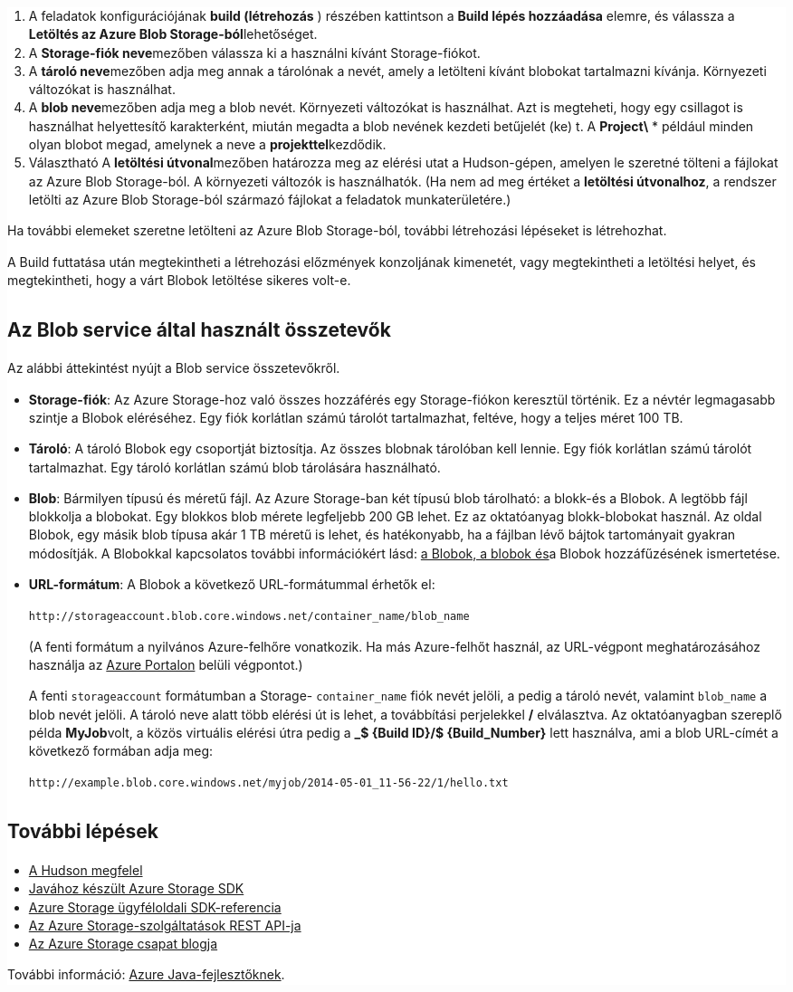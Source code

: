 1. A feladatok konfigurációjának **build (létrehozás** ) részében kattintson a **Build lépés hozzáadása** elemre, és válassza a **Letöltés az Azure Blob Storage-ból**lehetőséget.
2. A **Storage-fiók neve**mezőben válassza ki a használni kívánt Storage-fiókot.
3. A **tároló neve**mezőben adja meg annak a tárolónak a nevét, amely a letölteni kívánt blobokat tartalmazni kívánja. Környezeti változókat is használhat.
4. A **blob neve**mezőben adja meg a blob nevét. Környezeti változókat is használhat. Azt is megteheti, hogy egy csillagot is használhat helyettesítő karakterként, miután megadta a blob nevének kezdeti betűjelét (ke) t. A **Project\\** * például minden olyan blobot megad, amelynek a neve a **projekttel**kezdődik.
5. Választható A **letöltési útvonal**mezőben határozza meg az elérési utat a Hudson-gépen, amelyen le szeretné tölteni a fájlokat az Azure Blob Storage-ból. A környezeti változók is használhatók. (Ha nem ad meg értéket a **letöltési útvonalhoz**, a rendszer letölti az Azure Blob Storage-ból származó fájlokat a feladatok munkaterületére.)

Ha további elemeket szeretne letölteni az Azure Blob Storage-ból, további létrehozási lépéseket is létrehozhat.

A Build futtatása után megtekintheti a létrehozási előzmények konzoljának kimenetét, vagy megtekintheti a letöltési helyet, és megtekintheti, hogy a várt Blobok letöltése sikeres volt-e.

## <a name="components-used-by-the-blob-service"></a>Az Blob service által használt összetevők
Az alábbi áttekintést nyújt a Blob service összetevőkről.

* **Storage-fiók**: Az Azure Storage-hoz való összes hozzáférés egy Storage-fiókon keresztül történik. Ez a névtér legmagasabb szintje a Blobok eléréséhez. Egy fiók korlátlan számú tárolót tartalmazhat, feltéve, hogy a teljes méret 100 TB.
* **Tároló**: A tároló Blobok egy csoportját biztosítja. Az összes blobnak tárolóban kell lennie. Egy fiók korlátlan számú tárolót tartalmazhat. Egy tároló korlátlan számú blob tárolására használható.
* **Blob**: Bármilyen típusú és méretű fájl. Az Azure Storage-ban két típusú blob tárolható: a blokk-és a Blobok. A legtöbb fájl blokkolja a blobokat. Egy blokkos blob mérete legfeljebb 200 GB lehet. Ez az oktatóanyag blokk-blobokat használ. Az oldal Blobok, egy másik blob típusa akár 1 TB méretű is lehet, és hatékonyabb, ha a fájlban lévő bájtok tartományait gyakran módosítják. A Blobokkal kapcsolatos további információkért lásd: [a Blobok, a blobok és](https://msdn.microsoft.com/library/azure/ee691964.aspx)a Blobok hozzáfűzésének ismertetése.
* **URL-formátum**: A Blobok a következő URL-formátummal érhetők el:
  
    `http://storageaccount.blob.core.windows.net/container_name/blob_name`
  
    (A fenti formátum a nyilvános Azure-felhőre vonatkozik. Ha más Azure-felhőt használ, az URL-végpont meghatározásához használja az [Azure Portalon](https://portal.azure.com) belüli végpontot.)
  
    A fenti `storageaccount` formátumban a Storage- `container_name` fiók nevét jelöli, a pedig a tároló nevét, valamint `blob_name` a blob nevét jelöli. A tároló neve alatt több elérési út is lehet, a továbbítási perjelekkel **/** elválasztva. Az oktatóanyagban szereplő példa **MyJob**volt, a közös virtuális elérési útra pedig a **\_$ {Build ID}/$ {Build\_Number}** lett használva, ami a blob URL-címét a következő formában adja meg:
  
    `http://example.blob.core.windows.net/myjob/2014-05-01_11-56-22/1/hello.txt`

## <a name="next-steps"></a>További lépések
* [A Hudson megfelel](https://wiki.eclipse.org/Hudson-ci/Meet_Hudson)
* [Javához készült Azure Storage SDK](https://github.com/azure/azure-storage-java)
* [Azure Storage ügyféloldali SDK-referencia](http://dl.windowsazure.com/storage/javadoc/)
* [Az Azure Storage-szolgáltatások REST API-ja](https://msdn.microsoft.com/library/azure/dd179355.aspx)
* [Az Azure Storage csapat blogja](https://blogs.msdn.com/b/windowsazurestorage/)

További információ: [Azure Java-fejlesztőknek](/java/azure).
